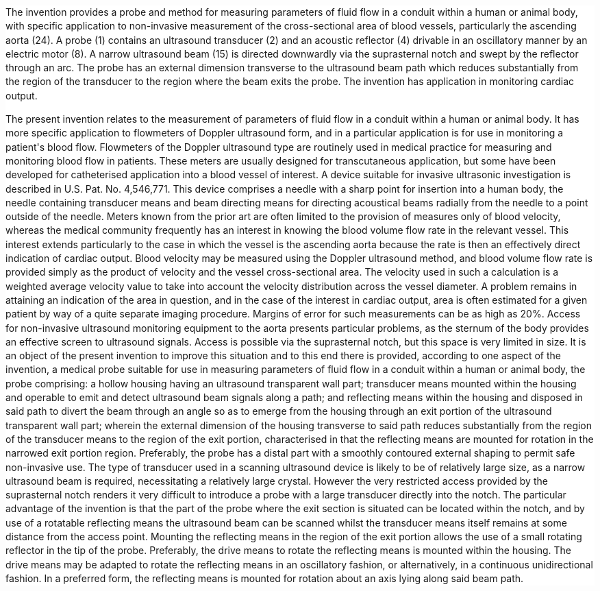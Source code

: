 

The invention provides a probe and method for measuring parameters of fluid flow in a conduit within a human or animal body, with specific application to non-invasive measurement of the cross-sectional area of blood vessels, particularly the ascending aorta (24). A probe (1) contains an ultrasound transducer (2) and an acoustic reflector (4) drivable in an oscillatory manner by an electric motor (8). A narrow ultrasound beam (15) is directed downwardly via the suprasternal notch and swept by the reflector through an arc. The probe has an external dimension transverse to the ultrasound beam path which reduces substantially from the region of the transducer to the region where the beam exits the probe. The invention has application in monitoring cardiac output.

The present invention relates to the measurement of parameters of fluid flow in a conduit within a human or animal body. It has more specific application to flowmeters of Doppler ultrasound form, and in a particular application is for use in monitoring a patient's blood flow.
Flowmeters of the Doppler ultrasound type are routinely used in medical practice for measuring and monitoring blood flow in patients. These meters are usually designed for transcutaneous application, but some have been developed for catheterised application into a blood vessel of interest. A device suitable for invasive ultrasonic investigation is described in U.S. Pat. No. 4,546,771. This device comprises a needle with a sharp point for insertion into a human body, the needle containing transducer means and beam directing means for directing acoustical beams radially from the needle to a point outside of the needle.
Meters known from the prior art are often limited to the provision of measures only of blood velocity, whereas the medical community frequently has an interest in knowing the blood volume flow rate in the relevant vessel. This interest extends particularly to the case in which the vessel is the ascending aorta because the rate is then an effectively direct indication of cardiac output. Blood velocity may be measured using the Doppler ultrasound method, and blood volume flow rate is provided simply as the product of velocity and the vessel cross-sectional area. The velocity used in such a calculation is a weighted average velocity value to take into account the velocity distribution across the vessel diameter. A problem remains in attaining an indication of the area in question, and in the case of the interest in cardiac output, area is often estimated for a given patient by way of a quite separate imaging procedure. Margins of error for such measurements can be as high as 20%. Access for non-invasive ultrasound monitoring equipment to the aorta presents particular problems, as the sternum of the body provides an effective screen to ultrasound signals. Access is possible via the suprasternal notch, but this space is very limited in size.
It is an object of the present invention to improve this situation and to this end there is provided, according to one aspect of the invention, a medical probe suitable for use in measuring parameters of fluid flow in a conduit within a human or animal body, the probe comprising:
a hollow housing having an ultrasound transparent wall part;
transducer means mounted within the housing and operable to emit and detect ultrasound beam signals along a path; and
reflecting means within the housing and disposed in said path to divert the beam through an angle so as to emerge from the housing through an exit portion of the ultrasound transparent wall part;
wherein the external dimension of the housing transverse to said path reduces substantially from the region of the transducer means to the region of the exit portion, characterised in that the reflecting means are mounted for rotation in the narrowed exit portion region.
Preferably, the probe has a distal part with a smoothly contoured external shaping to permit safe non-invasive use.
The type of transducer used in a scanning ultrasound device is likely to be of relatively large size, as a narrow ultrasound beam is required, necessitating a relatively large crystal. However the very restricted access provided by the suprasternal notch renders it very difficult to introduce a probe with a large transducer directly into the notch. The particular advantage of the invention is that the part of the probe where the exit section is situated can be located within the notch, and by use of a rotatable reflecting means the ultrasound beam can be scanned whilst the transducer means itself remains at some distance from the access point.
Mounting the reflecting means in the region of the exit portion allows the use of a small rotating reflector in the tip of the probe.
Preferably, the drive means to rotate the reflecting means is mounted within the housing. The drive means may be adapted to rotate the reflecting means in an oscillatory fashion, or alternatively, in a continuous unidirectional fashion.
In a preferred form, the reflecting means is mounted for rotation about an axis lying along said beam path.